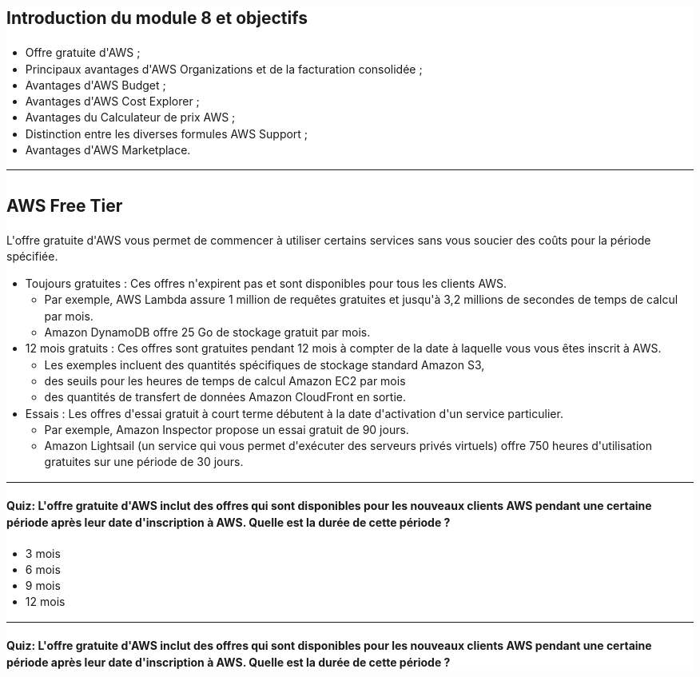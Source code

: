 ## Introduction du module 8 et objectifs

- Offre gratuite d'AWS ;
- Principaux avantages d'AWS Organizations et de la facturation consolidée ;
- Avantages d'AWS Budget ;
- Avantages d'AWS Cost Explorer ;
- Avantages du Calculateur de prix AWS ;
- Distinction entre les diverses formules AWS Support ;
- Avantages d'AWS Marketplace.

---

## AWS Free Tier

L'offre gratuite d'AWS vous permet de commencer à utiliser certains services sans vous soucier des coûts pour la période spécifiée. 

- Toujours gratuites : Ces offres n'expirent pas et sont disponibles pour tous les clients AWS.
   - Par exemple, AWS Lambda assure 1 million de requêtes gratuites et jusqu'à 3,2 millions de secondes de temps de calcul par mois. 
   - Amazon DynamoDB offre 25 Go de stockage gratuit par mois.
- 12 mois gratuits : Ces offres sont gratuites pendant 12 mois à compter de la date à laquelle vous vous êtes inscrit à AWS.
   - Les exemples incluent des quantités spécifiques de stockage standard Amazon S3, 
   - des seuils pour les heures de temps de calcul Amazon EC2 par mois 
   - des quantités de transfert de données Amazon CloudFront en sortie.
- Essais : Les offres d'essai gratuit à court terme débutent à la date d'activation d'un service particulier.
   - Par exemple, Amazon Inspector propose un essai gratuit de 90 jours. 
   - Amazon Lightsail (un service qui vous permet d'exécuter des serveurs privés virtuels) offre 750 heures d'utilisation gratuites sur une période de 30 jours.

---


#### Quiz: L'offre gratuite d'AWS inclut des offres qui sont disponibles pour les nouveaux clients AWS pendant une certaine période après leur date d'inscription à AWS. Quelle est la durée de cette période ? 

- 3 mois
- 6 mois
- 9 mois
- 12 mois

---


#### Quiz: L'offre gratuite d'AWS inclut des offres qui sont disponibles pour les nouveaux clients AWS pendant une certaine période après leur date d'inscription à AWS. Quelle est la durée de cette période ? 
